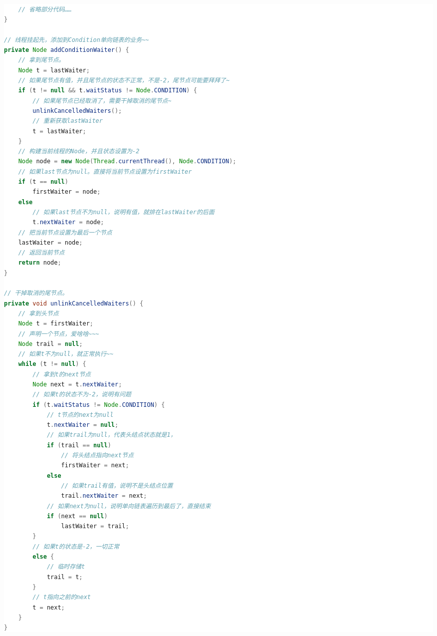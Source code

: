 ```java
    // 省略部分代码……
}

// 线程挂起先，添加到Condition单向链表的业务~~
private Node addConditionWaiter() {
    // 拿到尾节点。
    Node t = lastWaiter;
    // 如果尾节点有值，并且尾节点的状态不正常，不是-2，尾节点可能要拜拜了~
    if (t != null && t.waitStatus != Node.CONDITION) {
        // 如果尾节点已经取消了，需要干掉取消的尾节点~
        unlinkCancelledWaiters();
        // 重新获取lastWaiter
        t = lastWaiter;
    }
    // 构建当前线程的Node，并且状态设置为-2
    Node node = new Node(Thread.currentThread(), Node.CONDITION);
    // 如果last节点为null。直接将当前节点设置为firstWaiter
    if (t == null)
        firstWaiter = node;
    else
        // 如果last节点不为null，说明有值，就排在lastWaiter的后面
        t.nextWaiter = node;
    // 把当前节点设置为最后一个节点
    lastWaiter = node;
    // 返回当前节点
    return node;
}

// 干掉取消的尾节点。
private void unlinkCancelledWaiters() {
    // 拿到头节点
    Node t = firstWaiter;
    // 声明一个节点，爱啥啥~~~
    Node trail = null;
    // 如果t不为null，就正常执行~~
    while (t != null) {
        // 拿到t的next节点
        Node next = t.nextWaiter;
        // 如果t的状态不为-2，说明有问题
        if (t.waitStatus != Node.CONDITION) {
            // t节点的next为null
            t.nextWaiter = null;
            // 如果trail为null，代表头结点状态就是1，
            if (trail == null)
                // 将头结点指向next节点
                firstWaiter = next;
            else
                // 如果trail有值，说明不是头结点位置
                trail.nextWaiter = next;
            // 如果next为null，说明单向链表遍历到最后了，直接结束
            if (next == null)
                lastWaiter = trail;
        }
        // 如果t的状态是-2，一切正常
        else {
            // 临时存储t
            trail = t;
        }
        // t指向之前的next
        t = next;
    }
}

```